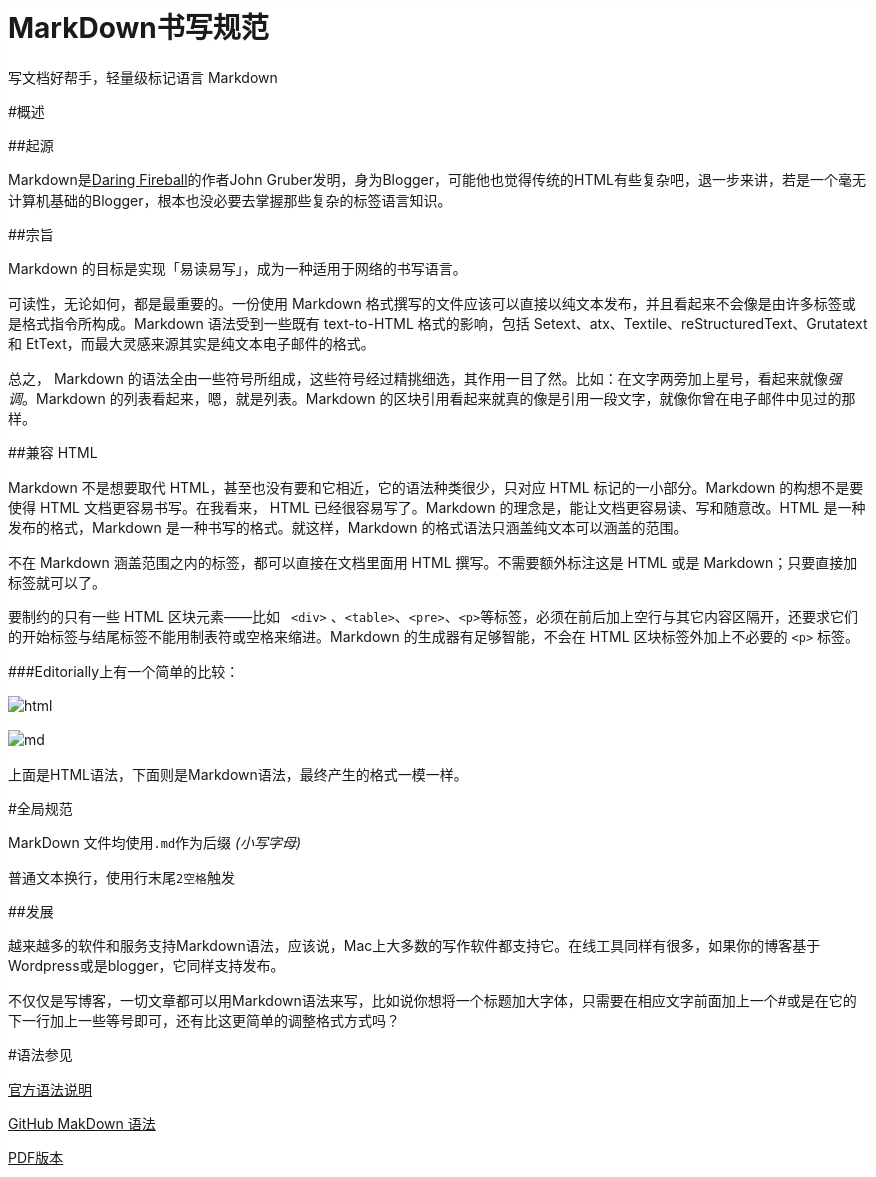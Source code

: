 MarkDown书写规范
========

写文档好帮手，轻量级标记语言 Markdown

#概述

##起源

Markdown是[Daring Fireball](http://daringfireball.net/projects/markdown/syntax)的作者John Gruber发明，身为Blogger，可能他也觉得传统的HTML有些复杂吧，退一步来讲，若是一个毫无计算机基础的Blogger，根本也没必要去掌握那些复杂的标签语言知识。

##宗旨

Markdown 的目标是实现「易读易写」，成为一种适用于网络的书写语言。

可读性，无论如何，都是最重要的。一份使用 Markdown 格式撰写的文件应该可以直接以纯文本发布，并且看起来不会像是由许多标签或是格式指令所构成。Markdown 语法受到一些既有 text-to-HTML 格式的影响，包括 Setext、atx、Textile、reStructuredText、Grutatext 和 EtText，而最大灵感来源其实是纯文本电子邮件的格式。

总之， Markdown 的语法全由一些符号所组成，这些符号经过精挑细选，其作用一目了然。比如：在文字两旁加上星号，看起来就像*强调*。Markdown 的列表看起来，嗯，就是列表。Markdown 的区块引用看起来就真的像是引用一段文字，就像你曾在电子邮件中见过的那样。

##兼容 HTML

Markdown 不是想要取代 HTML，甚至也没有要和它相近，它的语法种类很少，只对应 HTML 标记的一小部分。Markdown 的构想不是要使得 HTML 文档更容易书写。在我看来， HTML 已经很容易写了。Markdown 的理念是，能让文档更容易读、写和随意改。HTML 是一种发布的格式，Markdown 是一种书写的格式。就这样，Markdown 的格式语法只涵盖纯文本可以涵盖的范围。

不在 Markdown 涵盖范围之内的标签，都可以直接在文档里面用 HTML 撰写。不需要额外标注这是 HTML 或是 Markdown；只要直接加标签就可以了。

要制约的只有一些 HTML 区块元素――比如 ` <div>` 、`<table>`、`<pre>`、`<p>`等标签，必须在前后加上空行与其它内容区隔开，还要求它们的开始标签与结尾标签不能用制表符或空格来缩进。Markdown 的生成器有足够智能，不会在 HTML 区块标签外加上不必要的 ```<p>``` 标签。

###Editorially上有一个简单的比较：

![html](http://blog-images.editorially.com.s3.amazonaws.com/content/text-editor.png)

![md](http://blog-images.editorially.com.s3.amazonaws.com/content/editorially.png)

上面是HTML语法，下面则是Markdown语法，最终产生的格式一模一样。


#全局规范

MarkDown 文件均使用```.md```作为后缀 *(小写字母)*

普通文本换行，使用行末尾```2空格```触发


##发展

越来越多的软件和服务支持Markdown语法，应该说，Mac上大多数的写作软件都支持它。在线工具同样有很多，如果你的博客基于Wordpress或是blogger，它同样支持发布。

不仅仅是写博客，一切文章都可以用Markdown语法来写，比如说你想将一个标题加大字体，只需要在相应文字前面加上一个#或是在它的下一行加上一些等号即可，还有比这更简单的调整格式方式吗？


#语法参见

[官方语法说明](http://daringfireball.net/projects/markdown/syntax)

[GitHub MakDown 语法](https://github.com/mojombo/github-flavored-markdown/issues/1)

[PDF版本](https://github.com/hoosin/MarkDown/blob/master/MarkDown%E8%BD%BB%E9%87%8F%E7%BA%A7%E6%A0%87%E8%AE%B0%E8%AF%AD%E8%A8%80.pdf?raw=true)
